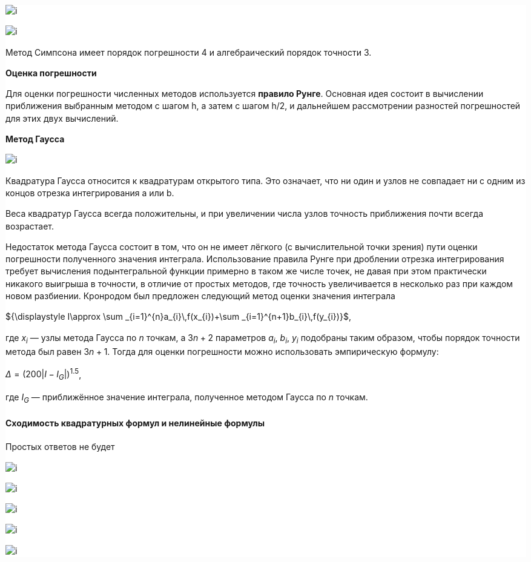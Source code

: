 ![i](http://aco.ifmo.ru/el_books/numerical_methods/lectures/images/image074.png)

![i](http://aco.ifmo.ru/el_books/numerical_methods/lectures/images/glava2_clip_image025.png)

Метод Симпсона имеет порядок погрешности 4 и алгебраический порядок точности 3.

<b>Оценка погрешности</b>

Для оценки погрешности численных методов используется <b>правило Рунге</b>. Основная идея состоит в вычислении приближения выбранным методом с шагом h, а затем с шагом h/2, и дальнейшем рассмотрении разностей погрешностей для этих двух вычислений.

<b>Метод Гаусса</b>

![i](https://cf.ppt-online.org/files/slide/f/fiud0OWsqY8HVyxz2wUtl6ZKj1bS3BIMRDELcJ/slide-9.jpg)

Квадратура Гаусса относится к квадратурам открытого типа. Это означает, что ни один и узлов не совпадает ни с одним из концов отрезка интегрирования a или b.

Веса квадратур Гаусса всегда положительны, и при увеличении числа узлов точность приближения почти всегда возрастает.

Недостаток метода Гаусса состоит в том, что он не имеет лёгкого (с вычислительной точки зрения) пути оценки погрешности полученного значения интеграла. Использование правила Рунге при дроблении отрезка интегрирования требует вычисления подынтегральной функции примерно в таком же числе точек, не давая при этом практически никакого выигрыша в точности, в отличие от простых методов, где точность увеличивается в несколько раз при каждом новом разбиении. Кронродом был предложен следующий метод оценки значения интеграла

${\displaystyle I\approx \sum _{i=1}^{n}a_{i}\,f(x_{i})+\sum _{i=1}^{n+1}b_{i}\,f(y_{i})}$,

где ${\displaystyle x_{i}}$ — узлы метода Гаусса по ${\displaystyle n}$ точкам, а ${\displaystyle 3n+2}$ параметров ${\displaystyle a_{i}}$, ${\displaystyle b_{i}}$, ${\displaystyle y_{i}}$ подобраны таким образом, чтобы порядок точности метода был равен ${\displaystyle 3n+1}$. Тогда для оценки погрешности можно использовать эмпирическую формулу:

${\displaystyle \Delta =\left(200|I-I_{G}|\right)^{1.5}}$,

где ${\displaystyle I_{G}}$ — приближённое значение интеграла, полученное методом Гаусса по ${\displaystyle n}$ точкам. 

#### Сходимость квадратурных формул и нелинейные формулы

Простых ответов не будет

![i](https://scask.ru/htm/stu.sernam/book_dig_m/1/86.gif)

![i](https://scask.ru/htm/stu.sernam/book_dig_m/1/87.gif)

![i](https://scask.ru/htm/stu.sernam/book_dig_m/1/88.gif)

![i](https://scask.ru/htm/stu.sernam/book_dig_m/1/89.gif)

![i](https://scask.ru/htm/stu.sernam/book_dig_m/1/90.gif)
